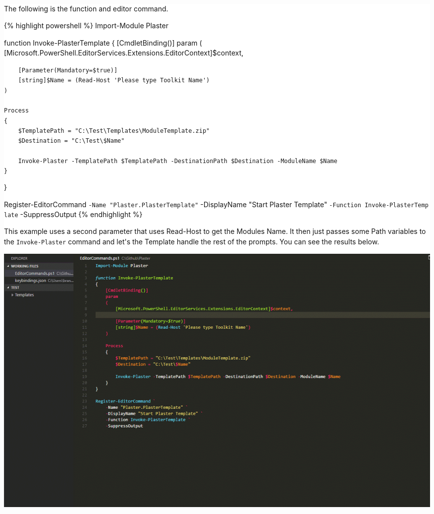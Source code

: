 The following is the function and editor command.

{% highlight powershell %}
Import-Module Plaster

function Invoke-PlasterTemplate
{
    [CmdletBinding()]
    param
    (   
        [Microsoft.PowerShell.EditorServices.Extensions.EditorContext]$context,

        [Parameter(Mandatory=$true)]                
        [string]$Name = (Read-Host 'Please type Toolkit Name')
    )

    Process
    {  
        $TemplatePath = "C:\Test\Templates\ModuleTemplate.zip"
        $Destination = "C:\Test\$Name"

        Invoke-Plaster -TemplatePath $TemplatePath -DestinationPath $Destination -ModuleName $Name        
    }
}

Register-EditorCommand `
    -Name "Plaster.PlasterTemplate" `
    -DisplayName "Start Plaster Template" `
    -Function Invoke-PlasterTemplate `
    -SuppressOutput
{% endhighlight %}

This example uses a second parameter that uses Read-Host to get the Modules Name. It then just passes some Path variables to the `Invoke-Plaster` command and let's the Template handle the rest of the prompts. You can see the results below.


![Plaster Editor Command](/images/2016/05/Plaster.gif)
